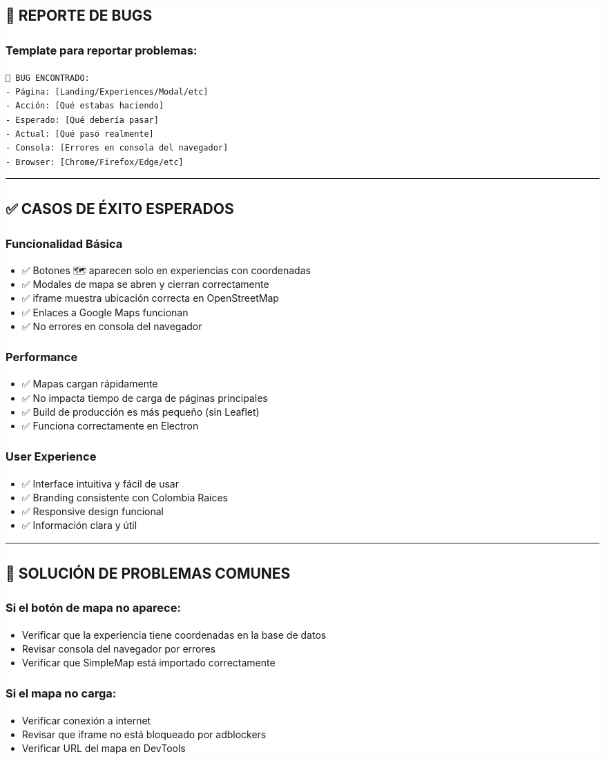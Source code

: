 ## 🐛 REPORTE DE BUGS

### **Template para reportar problemas:**

```
🐛 BUG ENCONTRADO:
- Página: [Landing/Experiences/Modal/etc]
- Acción: [Qué estabas haciendo]
- Esperado: [Qué debería pasar]
- Actual: [Qué pasó realmente]
- Consola: [Errores en consola del navegador]
- Browser: [Chrome/Firefox/Edge/etc]
```

---

## ✅ CASOS DE ÉXITO ESPERADOS

### **Funcionalidad Básica**
- ✅ Botones 🗺️ aparecen solo en experiencias con coordenadas
- ✅ Modales de mapa se abren y cierran correctamente
- ✅ iframe muestra ubicación correcta en OpenStreetMap
- ✅ Enlaces a Google Maps funcionan
- ✅ No errores en consola del navegador

### **Performance**  
- ✅ Mapas cargan rápidamente
- ✅ No impacta tiempo de carga de páginas principales
- ✅ Build de producción es más pequeño (sin Leaflet)
- ✅ Funciona correctamente en Electron

### **User Experience**
- ✅ Interface intuitiva y fácil de usar
- ✅ Branding consistente con Colombia Raíces
- ✅ Responsive design funcional
- ✅ Información clara y útil

---

## 🔧 SOLUCIÓN DE PROBLEMAS COMUNES

### **Si el botón de mapa no aparece:**
- Verificar que la experiencia tiene coordenadas en la base de datos
- Revisar consola del navegador por errores
- Verificar que SimpleMap está importado correctamente

### **Si el mapa no carga:**
- Verificar conexión a internet
- Revisar que iframe no está bloqueado por adblockers
- Verificar URL del mapa en DevTools
